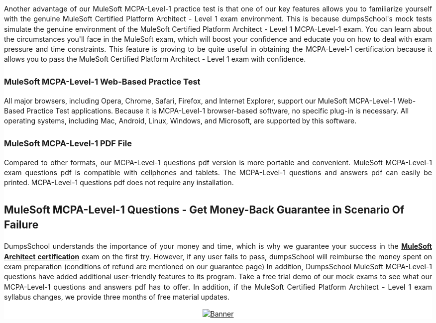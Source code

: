 <p style="text-align: justify;">Another advantage of our MuleSoft MCPA-Level-1 practice test is that one of our key features allows you to familiarize yourself with the genuine MuleSoft Certified Platform Architect - Level 1 exam environment. This is because dumpsSchool's mock tests simulate the genuine environment of the MuleSoft Certified Platform Architect - Level 1 MCPA-Level-1 exam. You can learn about the circumstances you'll face in the MuleSoft exam, which will boost your confidence and educate you on how to deal with exam pressure and time constraints. This feature is proving to be quite useful in obtaining the MCPA-Level-1 certification because it allows you to pass the MuleSoft Certified Platform Architect - Level 1 exam with confidence.</p>

<h3><strong>MuleSoft MCPA-Level-1 Web-Based Practice Test</strong></h3>

<p>All major browsers, including Opera, Chrome, Safari, Firefox, and Internet Explorer, support our MuleSoft MCPA-Level-1 Web-Based Practice Test applications. Because it is MCPA-Level-1 browser-based software, no specific plug-in is necessary. All operating systems, including Mac, Android, Linux, Windows, and Microsoft, are supported by this software. </p>

<h3><strong>MuleSoft MCPA-Level-1 PDF File</strong></h3>

<p style="text-align: justify;">Compared to other formats, our MCPA-Level-1 questions pdf version is more portable and convenient. MuleSoft MCPA-Level-1 exam questions pdf is compatible with cellphones and tablets. The MCPA-Level-1 questions and answers pdf can easily be printed. MCPA-Level-1 questions pdf does not require any installation.</p>

<h2><strong>MuleSoft MCPA-Level-1 Questions - Get Money-Back Guarantee in Scenario Of Failure</strong></h2>

<p style="text-align: justify;">DumpsSchool understands the importance of your money and time, which is why we guarantee your success in the <strong><a href="https://www.dumpsschool.com/mulesoft-architect-questions.html">MuleSoft Architect certification</a></strong> exam on the first try. However, if any user fails to pass, dumpsSchool will reimburse the money spent on exam preparation (conditions of refund are mentioned on our guarantee page) In addition, DumpsSchool MuleSoft MCPA-Level-1 questions have added additional user-friendly features to its program. Take a free trial demo of our mock exams to see what our MCPA-Level-1 questions and answers pdf has to offer. In addition, if the MuleSoft Certified Platform Architect - Level 1 exam syllabus changes, we provide three months of free material updates.</p>

<p style="text-align: center;"><a href="https://www.dumpsschool.com/mcpa-level-1-exam-dumps.html" rel="nofollow"><img width="100%" src="https://www.thequestionanswers.com/wp-content/uploads/2022/03/955c1b120992431.60bd1619ce690-Recovered-scaled.webp" alt="Banner"/></a></p>
